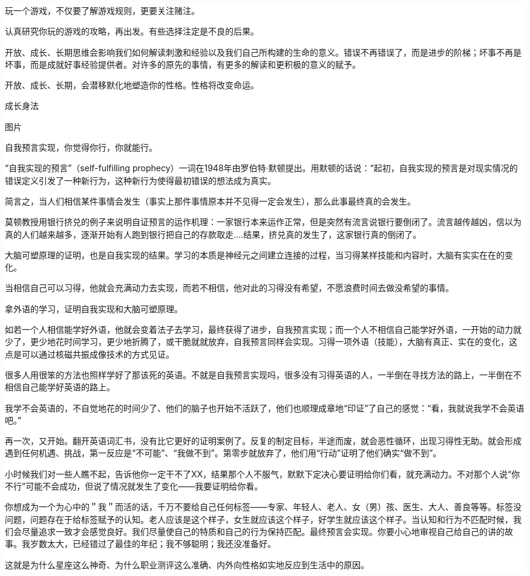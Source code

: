 玩一个游戏，不仅要了解游戏规则，更要关注赌注。

认真研究你玩的游戏的攻略，再出发。有些选择注定是不良的后果。

开放、成长、长期思维会影响我们如何解读刺激和经验以及我们自己所构建的生命的意义。错误不再错误了，而是进步的阶梯；坏事不再是坏事，而是成就好事经验提供者。对许多的原先的事情，有更多的解读和更积极的意义的赋予。

开放、成长、长期，会潜移默化地塑造你的性格。性格将改变命运。



成长身法



图片

自我预言实现，你觉得你行，你就能行。



“自我实现的预言”（self-fulfilling prophecy）一词在1948年由罗伯特·默顿提出。用默顿的话说：“起初，自我实现的预言是对现实情况的错误定义引发了一种新行为，这种新行为使得最初错误的想法成为真实。



简言之，当人们相信某件事情会发生（事实上那件事情原本并不见得一定会发生），那么此事最终真的会发生。



莫顿教授用银行挤兑的例子来说明自证预言的运作机理：一家银行本来运作正常，但是突然有流言说银行要倒闭了。流言越传越凶，信以为真的人们越来越多，逐渐开始有人跑到银行把自己的存款取走....结果，挤兑真的发生了，这家银行真的倒闭了。



大脑可塑原理的证明，也是自我实现的结果。学习的本质是神经元之间建立连接的过程，当习得某样技能和内容时，大脑有实实在在的变化。



当相信自己可以习得，他就会充满动力去实现，而若不相信，他对此的习得没有希望，不愿浪费时间去做没希望的事情。



拿外语的学习，证明自我实现和大脑可塑原理。



如若一个人相信能学好外语，他就会变着法子去学习，最终获得了进步，自我预言实现；而一个人不相信自己能学好外语，一开始的动力就少了，更少地花时间学习，更少地折腾了，或干脆就就放弃，自我预言同样会实现。习得一项外语（技能），大脑有真正、实在的变化，这点是可以通过核磁共振成像技术的方式见证。

很多人用很笨的方法也照样学好了那该死的英语。不就是自我预言实现吗，很多没有习得英语的人，一半倒在寻找方法的路上，一半倒在不相信自己能学好英语的路上。

我学不会英语的，不自觉地花的时间少了、他们的脑子也开始不活跃了，他们也顺理成章地“印证”了自己的感觉：“看，我就说我学不会英语吧。”



再一次，又开始。翻开英语词汇书，没有比它更好的证明案例了。反复的制定目标，半途而废，就会恶性循环，出现习得性无助。就会形成遇到任何机遇、挑战，第一反应是“不可能”、“我做不到”。第零步就放弃了，他们用“行动”证明了他们确实“做不到”。



小时候我们对一些人瞧不起，告诉他你一定干不了XX，结果那个人不服气，默默下定决心要证明给你们看，就充满动力。不对那个人说“你不行”可能不会成功，但说了情况就发生了变化——我要证明给你看。



你想成为一个为心中的＂我＂而活的话，千万不要给自己任何标签——专家、年轻人、老人、女（男）孩、医生、大人、善良等等。标签没问题，问题存在于给标签赋予的认知。老人应该是这个样子，女生就应该这个样子，好学生就应该这个样子。当认知和行为不匹配时候，我们会尽量追求一致才会感觉良好。我们尽量使自己的特质和自己的行为保持匹配。最终预言会实现。你要小心地审视自己给自己的讲的故事。我岁数太大，已经错过了最佳的年纪；我不够聪明；我还没准备好。

这就是为什么星座这么神奇、为什么职业测评这么准确、内外向性格如实地反应到生活中的原因。

